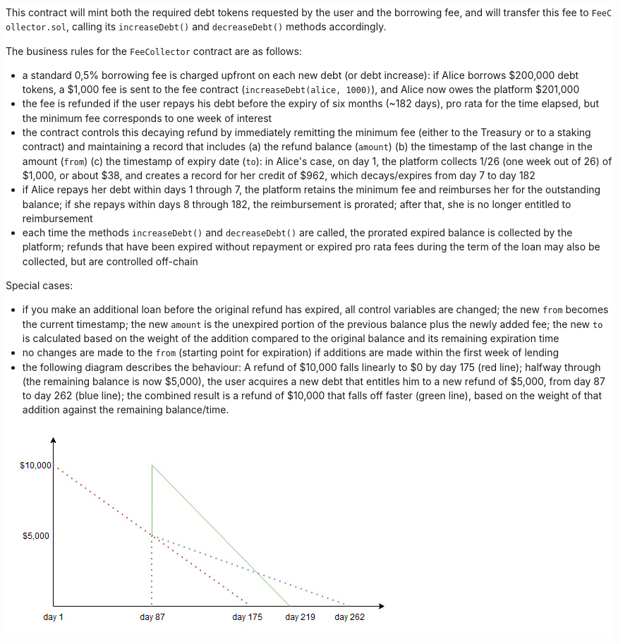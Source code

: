 This contract will mint both the required debt tokens requested by the user and the borrowing fee, and will transfer this fee to `FeeCollector.sol`, calling its `increaseDebt()` and `decreaseDebt()` methods accordingly.

The business rules for the `FeeCollector` contract are as follows:

* a standard 0,5% borrowing fee is charged upfront on each new debt (or debt increase): if Alice borrows $200,000 debt tokens, a $1,000 fee is sent to the fee contract (`increaseDebt(alice, 1000)`), and Alice now owes the platform $201,000
* the fee is refunded if the user repays his debt before the expiry of six months (~182 days), pro rata for the time elapsed, but the minimum fee corresponds to one week of interest
* the contract controls this decaying refund by immediately remitting the minimum fee (either to the Treasury or to a staking contract) and maintaining a record that includes (a) the refund balance (`amount`) (b) the timestamp of the last change in the amount (`from`) (c) the timestamp of expiry date (`to`): in Alice's case, on day 1, the platform collects 1/26 (one week out of 26) of $1,000, or about $38, and creates a record for her credit of $962, which decays/expires from day 7 to day 182
* if Alice repays her debt within days 1 through 7, the platform retains the minimum fee and reimburses her for the outstanding balance; if she repays within days 8 through 182, the reimbursement is prorated; after that, she is no longer entitled to reimbursement
* each time the methods `increaseDebt()` and `decreaseDebt()` are called, the prorated expired balance is collected by the platform; refunds that have been expired without repayment or expired pro rata fees during the term of the loan may also be collected, but are controlled off-chain

Special cases:

* if you make an additional loan before the original refund has expired, all control variables are changed; the new `from` becomes the current timestamp; the new `amount` is the unexpired portion of the previous balance plus the newly added fee; the new `to` is calculated based on the weight of the addition compared to the original balance and its remaining expiration time
* no changes are made to the `from` (starting point for expiration) if additions are made within the first week of lending
* the following diagram describes the behaviour: A refund of $10,000 falls linearly to $0 by day 175 (red line); halfway through (the remaining balance is now $5,000), the user acquires a new debt that entitles him to a new refund of $5,000, from day 87 to day 262 (blue line); the combined result is a refund of $10,000 that falls off faster (green line), based on the weight of that addition against the remaining balance/time.

![Gravita's fee model](images/fee-model.jpg)
